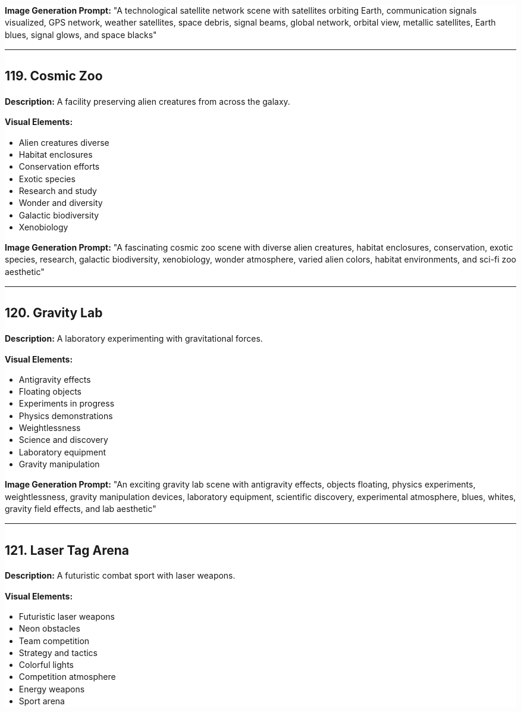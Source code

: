**Image Generation Prompt:**
"A technological satellite network scene with satellites orbiting Earth, communication signals visualized, GPS network, weather satellites, space debris, signal beams, global network, orbital view, metallic satellites, Earth blues, signal glows, and space blacks"

---

## 119. Cosmic Zoo
**Description:** A facility preserving alien creatures from across the galaxy.

**Visual Elements:**
- Alien creatures diverse
- Habitat enclosures
- Conservation efforts
- Exotic species
- Research and study
- Wonder and diversity
- Galactic biodiversity
- Xenobiology

**Image Generation Prompt:**
"A fascinating cosmic zoo scene with diverse alien creatures, habitat enclosures, conservation, exotic species, research, galactic biodiversity, xenobiology, wonder atmosphere, varied alien colors, habitat environments, and sci-fi zoo aesthetic"

---

## 120. Gravity Lab
**Description:** A laboratory experimenting with gravitational forces.

**Visual Elements:**
- Antigravity effects
- Floating objects
- Experiments in progress
- Physics demonstrations
- Weightlessness
- Science and discovery
- Laboratory equipment
- Gravity manipulation

**Image Generation Prompt:**
"An exciting gravity lab scene with antigravity effects, objects floating, physics experiments, weightlessness, gravity manipulation devices, laboratory equipment, scientific discovery, experimental atmosphere, blues, whites, gravity field effects, and lab aesthetic"

---

## 121. Laser Tag Arena
**Description:** A futuristic combat sport with laser weapons.

**Visual Elements:**
- Futuristic laser weapons
- Neon obstacles
- Team competition
- Strategy and tactics
- Colorful lights
- Competition atmosphere
- Energy weapons
- Sport arena
